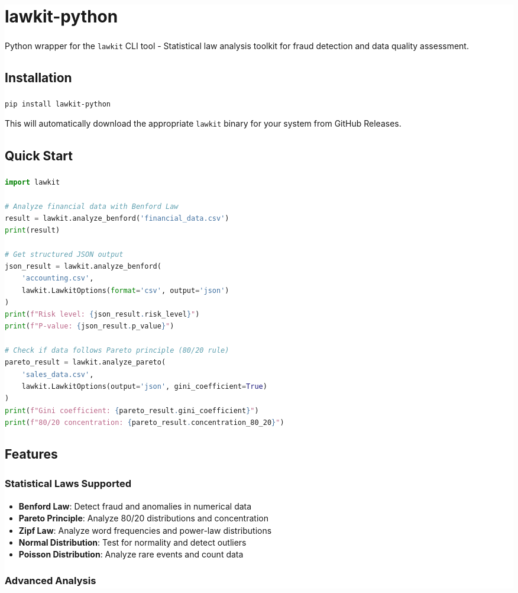 # lawkit-python

Python wrapper for the `lawkit` CLI tool - Statistical law analysis toolkit for fraud detection and data quality assessment.

## Installation

```bash
pip install lawkit-python
```

This will automatically download the appropriate `lawkit` binary for your system from GitHub Releases.

## Quick Start

```python
import lawkit

# Analyze financial data with Benford Law
result = lawkit.analyze_benford('financial_data.csv')
print(result)

# Get structured JSON output
json_result = lawkit.analyze_benford(
    'accounting.csv',
    lawkit.LawkitOptions(format='csv', output='json')
)
print(f"Risk level: {json_result.risk_level}")
print(f"P-value: {json_result.p_value}")

# Check if data follows Pareto principle (80/20 rule)
pareto_result = lawkit.analyze_pareto(
    'sales_data.csv',
    lawkit.LawkitOptions(output='json', gini_coefficient=True)
)
print(f"Gini coefficient: {pareto_result.gini_coefficient}")
print(f"80/20 concentration: {pareto_result.concentration_80_20}")
```

## Features

### Statistical Laws Supported

- **Benford Law**: Detect fraud and anomalies in numerical data
- **Pareto Principle**: Analyze 80/20 distributions and concentration
- **Zipf Law**: Analyze word frequencies and power-law distributions
- **Normal Distribution**: Test for normality and detect outliers
- **Poisson Distribution**: Analyze rare events and count data

### Advanced Analysis
